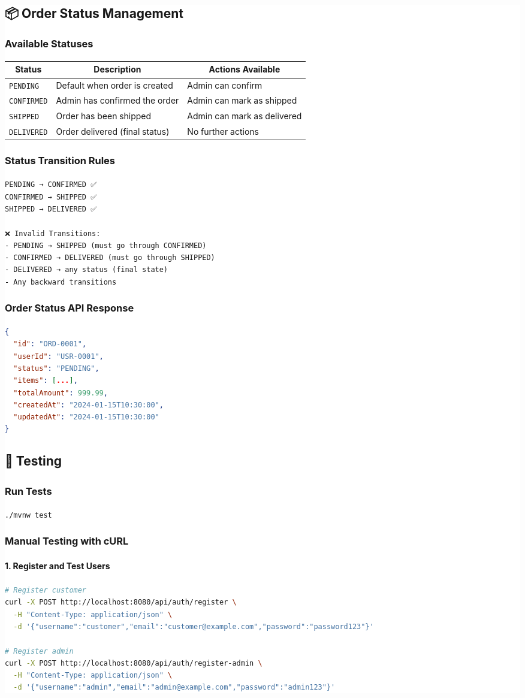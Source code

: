 ## 📦 Order Status Management

### Available Statuses
| Status | Description | Actions Available |
|--------|-------------|------------------|
| `PENDING` | Default when order is created | Admin can confirm |
| `CONFIRMED` | Admin has confirmed the order | Admin can mark as shipped |
| `SHIPPED` | Order has been shipped | Admin can mark as delivered |
| `DELIVERED` | Order delivered (final status) | No further actions |

### Status Transition Rules
```
PENDING → CONFIRMED ✅
CONFIRMED → SHIPPED ✅  
SHIPPED → DELIVERED ✅

❌ Invalid Transitions:
- PENDING → SHIPPED (must go through CONFIRMED)
- CONFIRMED → DELIVERED (must go through SHIPPED)
- DELIVERED → any status (final state)
- Any backward transitions
```

### Order Status API Response
```json
{
  "id": "ORD-0001",
  "userId": "USR-0001",
  "status": "PENDING",
  "items": [...],
  "totalAmount": 999.99,
  "createdAt": "2024-01-15T10:30:00",
  "updatedAt": "2024-01-15T10:30:00"
}
```

## 🧪 Testing

### Run Tests
```bash
./mvnw test
```

### Manual Testing with cURL

#### 1. Register and Test Users
```bash
# Register customer
curl -X POST http://localhost:8080/api/auth/register \
  -H "Content-Type: application/json" \
  -d '{"username":"customer","email":"customer@example.com","password":"password123"}'

# Register admin  
curl -X POST http://localhost:8080/api/auth/register-admin \
  -H "Content-Type: application/json" \
  -d '{"username":"admin","email":"admin@example.com","password":"admin123"}'
```
